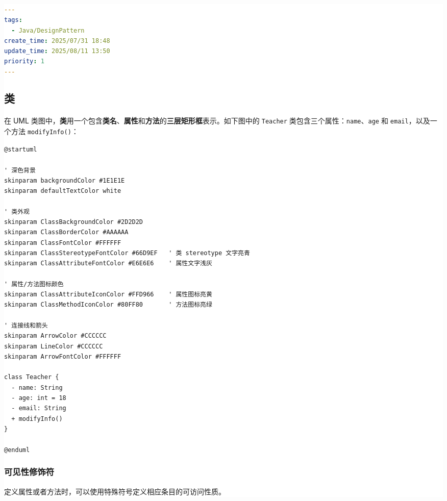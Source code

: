 ```yaml
---
tags:
  - Java/DesignPattern
create_time: 2025/07/31 18:48
update_time: 2025/08/11 13:50
priority: 1
---
```


## 类

在 UML 类图中，**类**用一个包含**类名**、**属性**和**方法**的**三层矩形框**表示。如下图中的 `Teacher` 类包含三个属性：`name`、`age` 和 `email`，以及一个方法 `modifyInfo()`：

```plantuml
@startuml

' 深色背景
skinparam backgroundColor #1E1E1E
skinparam defaultTextColor white

' 类外观
skinparam ClassBackgroundColor #2D2D2D
skinparam ClassBorderColor #AAAAAA
skinparam ClassFontColor #FFFFFF
skinparam ClassStereotypeFontColor #66D9EF   ' 类 stereotype 文字亮青
skinparam ClassAttributeFontColor #E6E6E6    ' 属性文字浅灰

' 属性/方法图标颜色
skinparam ClassAttributeIconColor #FFD966    ' 属性图标亮黄
skinparam ClassMethodIconColor #80FF80       ' 方法图标亮绿

' 连接线和箭头
skinparam ArrowColor #CCCCCC
skinparam LineColor #CCCCCC
skinparam ArrowFontColor #FFFFFF

class Teacher {
  - name: String
  - age: int = 18
  - email: String
  + modifyInfo()
}

@enduml
```

### 可见性修饰符

定义属性或者方法时，可以使用特殊符号定义相应条目的可访问性质。
